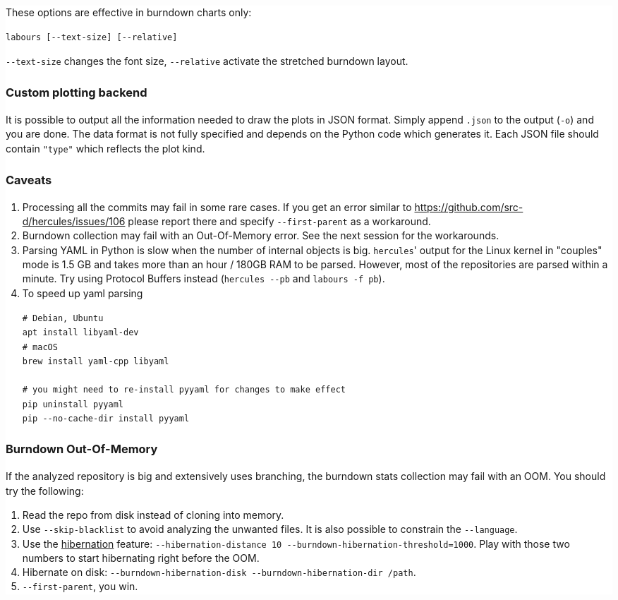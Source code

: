 These options are effective in burndown charts only:

```
labours [--text-size] [--relative]
```

`--text-size` changes the font size, `--relative` activate the stretched burndown layout.

### Custom plotting backend

It is possible to output all the information needed to draw the plots in JSON format.
Simply append `.json` to the output (`-o`) and you are done. The data format is not fully
specified and depends on the Python code which generates it. Each JSON file should
contain `"type"` which reflects the plot kind.

### Caveats

1. Processing all the commits may fail in some rare cases. If you get an error similar to https://github.com/src-d/hercules/issues/106
please report there and specify `--first-parent` as a workaround.
1. Burndown collection may fail with an Out-Of-Memory error. See the next session for the workarounds.
1. Parsing YAML in Python is slow when the number of internal objects is big. `hercules`' output
for the Linux kernel in "couples" mode is 1.5 GB and takes more than an hour / 180GB RAM to be
parsed. However, most of the repositories are parsed within a minute. Try using Protocol Buffers
instead (`hercules --pb` and `labours -f pb`).
1. To speed up yaml parsing
   ```
   # Debian, Ubuntu
   apt install libyaml-dev
   # macOS
   brew install yaml-cpp libyaml

   # you might need to re-install pyyaml for changes to make effect
   pip uninstall pyyaml
   pip --no-cache-dir install pyyaml
   ```

### Burndown Out-Of-Memory

If the analyzed repository is big and extensively uses branching, the burndown stats collection may
fail with an OOM. You should try the following:

1. Read the repo from disk instead of cloning into memory.
2. Use `--skip-blacklist` to avoid analyzing the unwanted files. It is also possible to constrain the `--language`.
3. Use the [hibernation](doc/HIBERNATION.md) feature: `--hibernation-distance 10 --burndown-hibernation-threshold=1000`. Play with those two numbers to start hibernating right before the OOM.
4. Hibernate on disk: `--burndown-hibernation-disk --burndown-hibernation-dir /path`.
5. `--first-parent`, you win.

